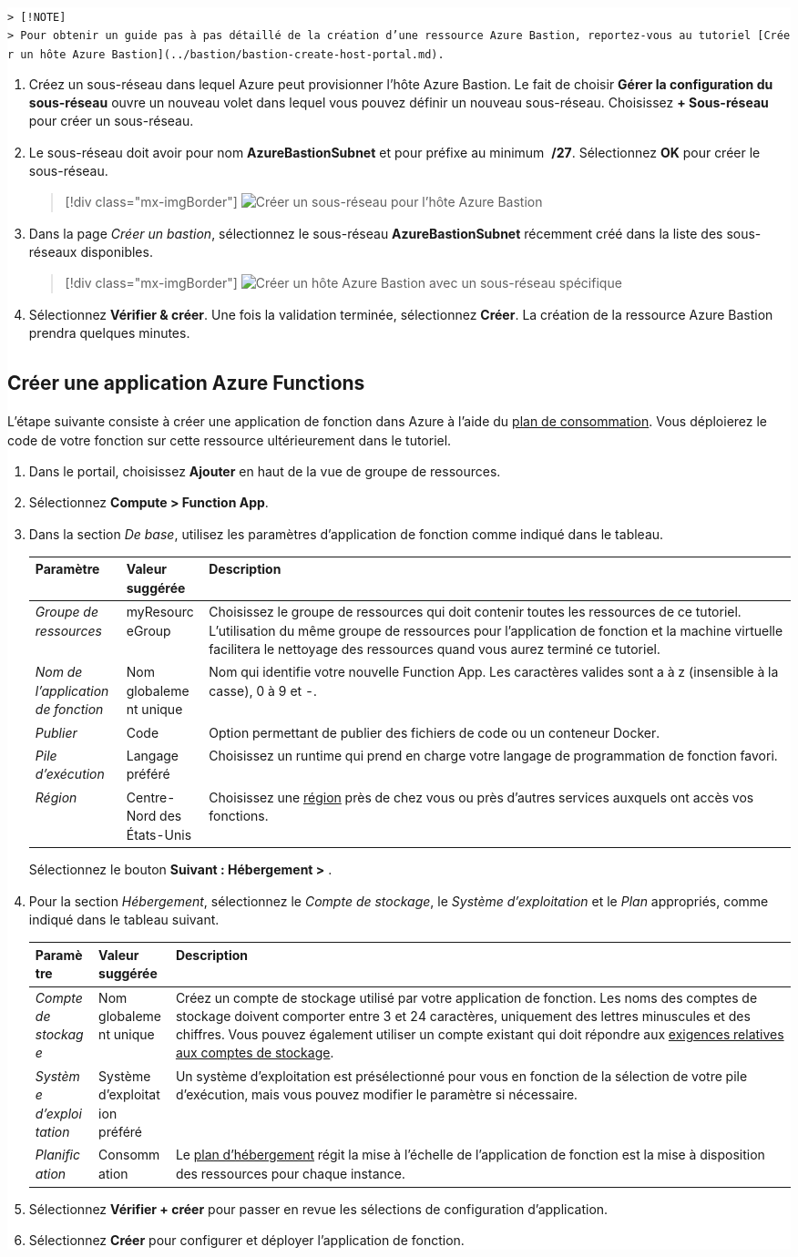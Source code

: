     > [!NOTE]
    > Pour obtenir un guide pas à pas détaillé de la création d’une ressource Azure Bastion, reportez-vous au tutoriel [Créer un hôte Azure Bastion](../bastion/bastion-create-host-portal.md).

1. Créez un sous-réseau dans lequel Azure peut provisionner l’hôte Azure Bastion. Le fait de choisir **Gérer la configuration du sous-réseau** ouvre un nouveau volet dans lequel vous pouvez définir un nouveau sous-réseau.  Choisissez **+ Sous-réseau** pour créer un sous-réseau.
1. Le sous-réseau doit avoir pour nom **AzureBastionSubnet** et pour préfixe au minimum  **/27**.  Sélectionnez **OK** pour créer le sous-réseau.

    >[!div class="mx-imgBorder"]
    >![Créer un sous-réseau pour l’hôte Azure Bastion](./media/functions-create-private-site-access/create-bastion-subnet-2.png)

1. Dans la page _Créer un bastion_, sélectionnez le sous-réseau **AzureBastionSubnet** récemment créé dans la liste des sous-réseaux disponibles.

    >[!div class="mx-imgBorder"]
    >![Créer un hôte Azure Bastion avec un sous-réseau spécifique](./media/functions-create-private-site-access/create-bastion-basics-2.png)

1. Sélectionnez **Vérifier & créer**. Une fois la validation terminée, sélectionnez **Créer**. La création de la ressource Azure Bastion prendra quelques minutes.

## <a name="create-an-azure-functions-app"></a>Créer une application Azure Functions

L’étape suivante consiste à créer une application de fonction dans Azure à l’aide du [plan de consommation](functions-scale.md#consumption-plan). Vous déploierez le code de votre fonction sur cette ressource ultérieurement dans le tutoriel.

1. Dans le portail, choisissez **Ajouter** en haut de la vue de groupe de ressources.
1. Sélectionnez **Compute > Function App**.
1. Dans la section _De base_, utilisez les paramètres d’application de fonction comme indiqué dans le tableau.

    | Paramètre      | Valeur suggérée  | Description      |
    | ------------ | ---------------- | ---------------- |
    | _Groupe de ressources_ | myResourceGroup | Choisissez le groupe de ressources qui doit contenir toutes les ressources de ce tutoriel.  L’utilisation du même groupe de ressources pour l’application de fonction et la machine virtuelle facilitera le nettoyage des ressources quand vous aurez terminé ce tutoriel. |
    | _Nom de l’application de fonction_ | Nom globalement unique | Nom qui identifie votre nouvelle Function App. Les caractères valides sont a à z (insensible à la casse), 0 à 9 et -. |
    | _Publier_ | Code | Option permettant de publier des fichiers de code ou un conteneur Docker. |
    | _Pile d’exécution_ | Langage préféré | Choisissez un runtime qui prend en charge votre langage de programmation de fonction favori. |
    | _Région_ | Centre-Nord des États-Unis | Choisissez une [région](https://azure.microsoft.com/regions/) près de chez vous ou près d’autres services auxquels ont accès vos fonctions. |

    Sélectionnez le bouton **Suivant : Hébergement >** .
1. Pour la section _Hébergement_, sélectionnez le _Compte de stockage_, le _Système d’exploitation_ et le _Plan_ appropriés, comme indiqué dans le tableau suivant.

    | Paramètre      | Valeur suggérée  | Description      |
    | ------------ | ---------------- | ---------------- |
    | _Compte de stockage_ | Nom globalement unique | Créez un compte de stockage utilisé par votre application de fonction. Les noms des comptes de stockage doivent comporter entre 3 et 24 caractères, uniquement des lettres minuscules et des chiffres. Vous pouvez également utiliser un compte existant qui doit répondre aux [exigences relatives aux comptes de stockage](./functions-scale.md#storage-account-requirements). |
    | _Système d’exploitation_ | Système d’exploitation préféré | Un système d’exploitation est présélectionné pour vous en fonction de la sélection de votre pile d’exécution, mais vous pouvez modifier le paramètre si nécessaire. |
    | _Planification_ | Consommation | Le [plan d’hébergement](./functions-scale.md) régit la mise à l’échelle de l’application de fonction est la mise à disposition des ressources pour chaque instance. |
1. Sélectionnez **Vérifier + créer** pour passer en revue les sélections de configuration d’application.
1. Sélectionnez **Créer** pour configurer et déployer l’application de fonction.
